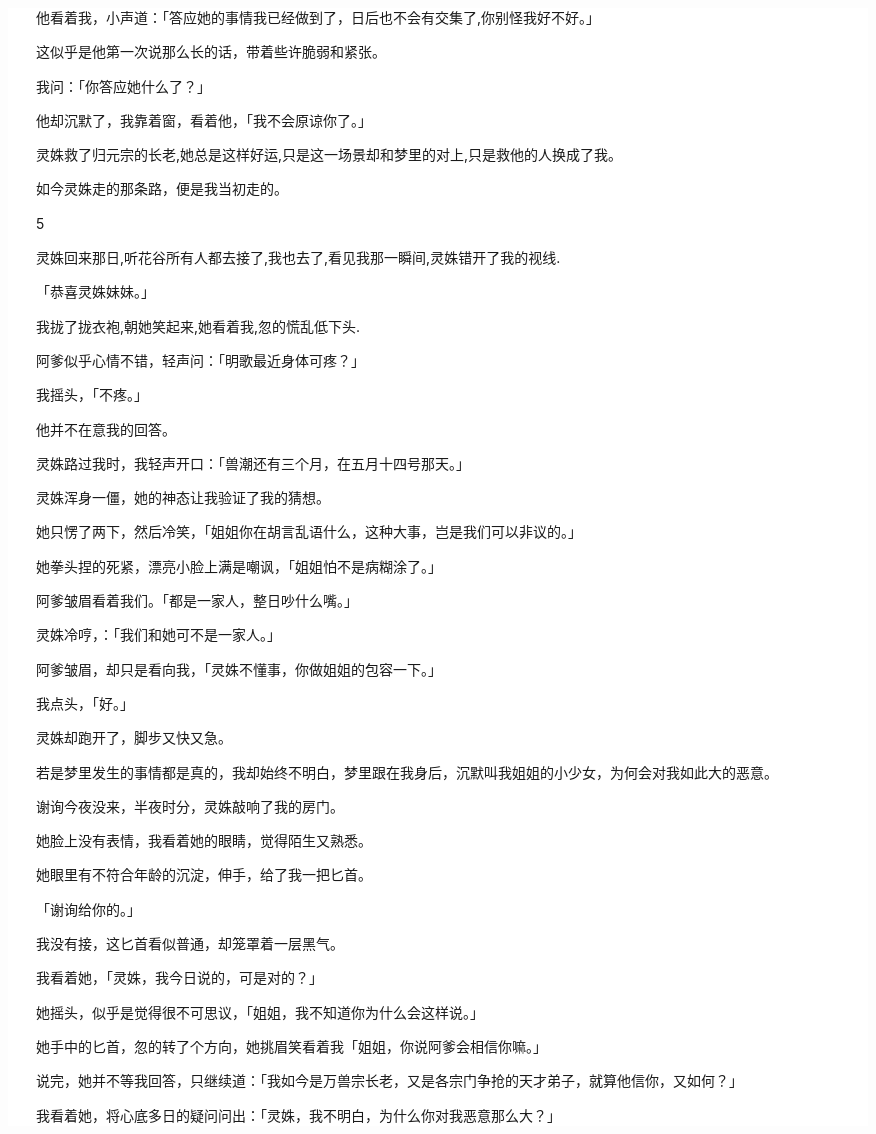 &emsp;&emsp;他看着我，小声道：「答应她的事情我已经做到了，日后也不会有交集了,你别怪我好不好。」  
  
&emsp;&emsp;这似乎是他第一次说那么长的话，带着些许脆弱和紧张。  
  
&emsp;&emsp;我问：「你答应她什么了？」  
  
&emsp;&emsp;他却沉默了，我靠着窗，看着他，「我不会原谅你了。」  
  
&emsp;&emsp;灵姝救了归元宗的长老,她总是这样好运,只是这一场景却和梦里的对上,只是救他的人换成了我。  
  
&emsp;&emsp;如今灵姝走的那条路，便是我当初走的。  
  
&emsp;&emsp;5  
  
&emsp;&emsp;灵姝回来那日,听花谷所有人都去接了,我也去了,看见我那一瞬间,灵姝错开了我的视线.  
  
&emsp;&emsp;「恭喜灵姝妹妹。」  
  
&emsp;&emsp;我拢了拢衣袍,朝她笑起来,她看着我,忽的慌乱低下头.  
  
&emsp;&emsp;阿爹似乎心情不错，轻声问：「明歌最近身体可疼？」  
  
&emsp;&emsp;我摇头，「不疼。」  
  
&emsp;&emsp;他并不在意我的回答。  
  
&emsp;&emsp;灵姝路过我时，我轻声开口：「兽潮还有三个月，在五月十四号那天。」  
  
&emsp;&emsp;灵姝浑身一僵，她的神态让我验证了我的猜想。  
  
&emsp;&emsp;她只愣了两下，然后冷笑，「姐姐你在胡言乱语什么，这种大事，岂是我们可以非议的。」  
  
&emsp;&emsp;她拳头捏的死紧，漂亮小脸上满是嘲讽，「姐姐怕不是病糊涂了。」  
  
&emsp;&emsp;阿爹皱眉看着我们。「都是一家人，整日吵什么嘴。」  
  
&emsp;&emsp;灵姝冷哼，：「我们和她可不是一家人。」  
  
&emsp;&emsp;阿爹皱眉，却只是看向我，「灵姝不懂事，你做姐姐的包容一下。」  
  
&emsp;&emsp;我点头，「好。」  
  
&emsp;&emsp;灵姝却跑开了，脚步又快又急。  
  
&emsp;&emsp;若是梦里发生的事情都是真的，我却始终不明白，梦里跟在我身后，沉默叫我姐姐的小少女，为何会对我如此大的恶意。  
  
&emsp;&emsp;谢询今夜没来，半夜时分，灵姝敲响了我的房门。  
  
&emsp;&emsp;她脸上没有表情，我看着她的眼睛，觉得陌生又熟悉。  
  
&emsp;&emsp;她眼里有不符合年龄的沉淀，伸手，给了我一把匕首。  
  
&emsp;&emsp;「谢询给你的。」  
  
&emsp;&emsp;我没有接，这匕首看似普通，却笼罩着一层黑气。  
  
&emsp;&emsp;我看着她，「灵姝，我今日说的，可是对的？」  
  
&emsp;&emsp;她摇头，似乎是觉得很不可思议，「姐姐，我不知道你为什么会这样说。」  
  
&emsp;&emsp;她手中的匕首，忽的转了个方向，她挑眉笑看着我「姐姐，你说阿爹会相信你嘛。」  
  
&emsp;&emsp;说完，她并不等我回答，只继续道：「我如今是万兽宗长老，又是各宗门争抢的天才弟子，就算他信你，又如何？」  
  
&emsp;&emsp;我看着她，将心底多日的疑问问出：「灵姝，我不明白，为什么你对我恶意那么大？」  
  